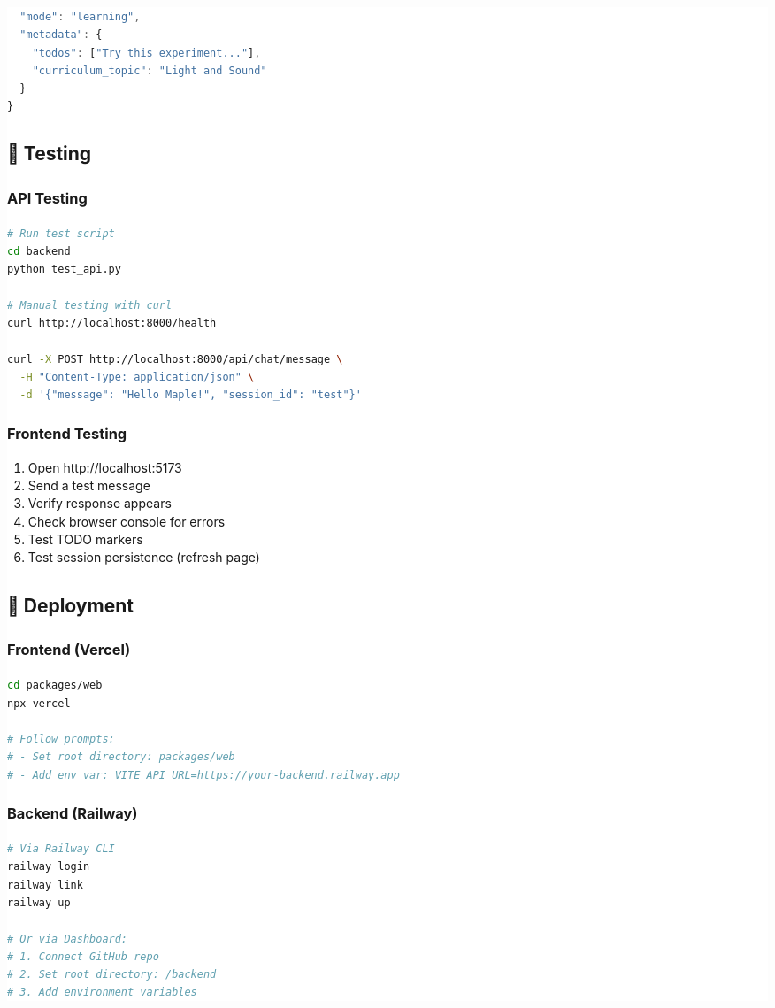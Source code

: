```typescript
  "mode": "learning",
  "metadata": {
    "todos": ["Try this experiment..."],
    "curriculum_topic": "Light and Sound"
  }
}
```

## 🧪 Testing

### API Testing
```bash
# Run test script
cd backend
python test_api.py

# Manual testing with curl
curl http://localhost:8000/health

curl -X POST http://localhost:8000/api/chat/message \
  -H "Content-Type: application/json" \
  -d '{"message": "Hello Maple!", "session_id": "test"}'
```

### Frontend Testing
1. Open http://localhost:5173
2. Send a test message
3. Verify response appears
4. Check browser console for errors
5. Test TODO markers
6. Test session persistence (refresh page)

## 🚢 Deployment

### Frontend (Vercel)
```bash
cd packages/web
npx vercel

# Follow prompts:
# - Set root directory: packages/web
# - Add env var: VITE_API_URL=https://your-backend.railway.app
```

### Backend (Railway)
```bash
# Via Railway CLI
railway login
railway link
railway up

# Or via Dashboard:
# 1. Connect GitHub repo
# 2. Set root directory: /backend
# 3. Add environment variables
```
